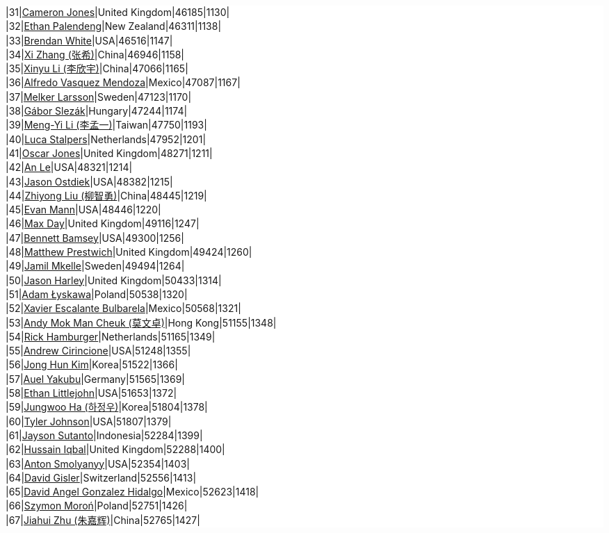 |31|[Cameron Jones](https://www.worldcubeassociation.org/persons/2017JONE14)|United Kingdom|46185|1130|  
|32|[Ethan Palendeng](https://www.worldcubeassociation.org/persons/2015PALE01)|New Zealand|46311|1138|  
|33|[Brendan White](https://www.worldcubeassociation.org/persons/2015WHIT03)|USA|46516|1147|  
|34|[Xi Zhang (张希)](https://www.worldcubeassociation.org/persons/2015ZHAN62)|China|46946|1158|  
|35|[Xinyu Li (李欣宇)](https://www.worldcubeassociation.org/persons/2017LIXI03)|China|47066|1165|  
|36|[Alfredo Vasquez Mendoza](https://www.worldcubeassociation.org/persons/2016MEND07)|Mexico|47087|1167|  
|37|[Melker Larsson](https://www.worldcubeassociation.org/persons/2017LARS01)|Sweden|47123|1170|  
|38|[Gábor Slezák](https://www.worldcubeassociation.org/persons/2016SLEZ01)|Hungary|47244|1174|  
|39|[Meng-Yi Li (李孟一)](https://www.worldcubeassociation.org/persons/2011LIME01)|Taiwan|47750|1193|  
|40|[Luca Stalpers](https://www.worldcubeassociation.org/persons/2017STAL02)|Netherlands|47952|1201|  
|41|[Oscar Jones](https://www.worldcubeassociation.org/persons/2015JONE07)|United Kingdom|48271|1211|  
|42|[An Le](https://www.worldcubeassociation.org/persons/2015LEAN01)|USA|48321|1214|  
|43|[Jason Ostdiek](https://www.worldcubeassociation.org/persons/2017OSTD02)|USA|48382|1215|  
|44|[Zhiyong Liu (柳智勇)](https://www.worldcubeassociation.org/persons/2016LIUZ10)|China|48445|1219|  
|45|[Evan Mann](https://www.worldcubeassociation.org/persons/2016MANN01)|USA|48446|1220|  
|46|[Max Day](https://www.worldcubeassociation.org/persons/2014DAYM01)|United Kingdom|49116|1247|  
|47|[Bennett Bamsey](https://www.worldcubeassociation.org/persons/2017BAMS01)|USA|49300|1256|  
|48|[Matthew Prestwich](https://www.worldcubeassociation.org/persons/2016PRES04)|United Kingdom|49424|1260|  
|49|[Jamil Mkelle](https://www.worldcubeassociation.org/persons/2017MKEL01)|Sweden|49494|1264|  
|50|[Jason Harley](https://www.worldcubeassociation.org/persons/2016HARL01)|United Kingdom|50433|1314|  
|51|[Adam Łyskawa](https://www.worldcubeassociation.org/persons/2017LYSK01)|Poland|50538|1320|  
|52|[Xavier Escalante Bulbarela](https://www.worldcubeassociation.org/persons/2016BULB01)|Mexico|50568|1321|  
|53|[Andy Mok Man Cheuk (莫文卓)](https://www.worldcubeassociation.org/persons/2016CHEU04)|Hong Kong|51155|1348|  
|54|[Rick Hamburger](https://www.worldcubeassociation.org/persons/2016HAMB01)|Netherlands|51165|1349|  
|55|[Andrew Cirincione](https://www.worldcubeassociation.org/persons/2015CIRI01)|USA|51248|1355|  
|56|[Jong Hun Kim](https://www.worldcubeassociation.org/persons/2016KIMJ12)|Korea|51522|1366|  
|57|[Auel Yakubu](https://www.worldcubeassociation.org/persons/2014YAKU02)|Germany|51565|1369|  
|58|[Ethan Littlejohn](https://www.worldcubeassociation.org/persons/2016LITT01)|USA|51653|1372|  
|59|[Jungwoo Ha (하정우)](https://www.worldcubeassociation.org/persons/2017HAJU01)|Korea|51804|1378|  
|60|[Tyler Johnson](https://www.worldcubeassociation.org/persons/2017JOHN09)|USA|51807|1379|  
|61|[Jayson Sutanto](https://www.worldcubeassociation.org/persons/2018SUTA01)|Indonesia|52284|1399|  
|62|[Hussain Iqbal](https://www.worldcubeassociation.org/persons/2016IQBA01)|United Kingdom|52288|1400|  
|63|[Anton Smolyanyy](https://www.worldcubeassociation.org/persons/2016SMOL01)|USA|52354|1403|  
|64|[David Gisler](https://www.worldcubeassociation.org/persons/2017GISL01)|Switzerland|52556|1413|  
|65|[David Angel Gonzalez Hidalgo](https://www.worldcubeassociation.org/persons/2015HIDA02)|Mexico|52623|1418|  
|66|[Szymon Moroń](https://www.worldcubeassociation.org/persons/2013MORO01)|Poland|52751|1426|  
|67|[Jiahui Zhu (朱嘉辉)](https://www.worldcubeassociation.org/persons/2015ZHUJ05)|China|52765|1427|  